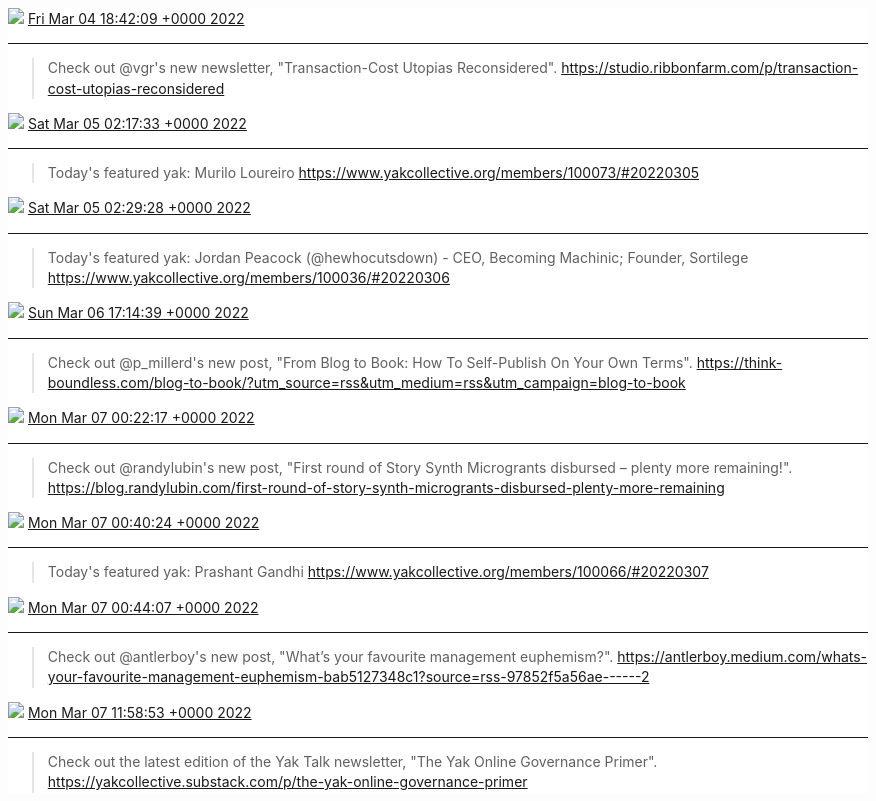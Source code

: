 <img src="media/tweet.ico" width="12" /> [Fri Mar 04 18:42:09 +0000 2022](https://twitter.com/yak_collective/status/1499817491199102983)

----

> Check out @vgr's new newsletter, "Transaction-Cost Utopias Reconsidered". https://studio.ribbonfarm.com/p/transaction-cost-utopias-reconsidered

<img src="media/tweet.ico" width="12" /> [Sat Mar 05 02:17:33 +0000 2022](https://twitter.com/yak_collective/status/1499932094264455174)

----

> Today's featured yak: Murilo Loureiro  https://www.yakcollective.org/members/100073/#20220305

<img src="media/tweet.ico" width="12" /> [Sat Mar 05 02:29:28 +0000 2022](https://twitter.com/yak_collective/status/1499935091912552450)

----

> Today's featured yak: Jordan Peacock (@hewhocutsdown) - CEO, Becoming Machinic; Founder, Sortilege https://www.yakcollective.org/members/100036/#20220306

<img src="media/tweet.ico" width="12" /> [Sun Mar 06 17:14:39 +0000 2022](https://twitter.com/yak_collective/status/1500520245970227209)

----

> Check out @p_millerd's new post, "From Blog to Book: How To Self-Publish On Your Own Terms". https://think-boundless.com/blog-to-book/?utm_source=rss&utm_medium=rss&utm_campaign=blog-to-book

<img src="media/tweet.ico" width="12" /> [Mon Mar 07 00:22:17 +0000 2022](https://twitter.com/yak_collective/status/1500627864701521920)

----

> Check out @randylubin's new post, "First round of Story Synth Microgrants disbursed – plenty more remaining!". https://blog.randylubin.com/first-round-of-story-synth-microgrants-disbursed-plenty-more-remaining

<img src="media/tweet.ico" width="12" /> [Mon Mar 07 00:40:24 +0000 2022](https://twitter.com/yak_collective/status/1500632423008243713)

----

> Today's featured yak: Prashant Gandhi  https://www.yakcollective.org/members/100066/#20220307

<img src="media/tweet.ico" width="12" /> [Mon Mar 07 00:44:07 +0000 2022](https://twitter.com/yak_collective/status/1500633356312223747)

----

> Check out @antlerboy's new post, "What’s your favourite management euphemism?". https://antlerboy.medium.com/whats-your-favourite-management-euphemism-bab5127348c1?source=rss-97852f5a56ae------2

<img src="media/tweet.ico" width="12" /> [Mon Mar 07 11:58:53 +0000 2022](https://twitter.com/yak_collective/status/1500803167835066372)

----

> Check out the latest edition of the Yak Talk newsletter, "The Yak Online Governance Primer". https://yakcollective.substack.com/p/the-yak-online-governance-primer
